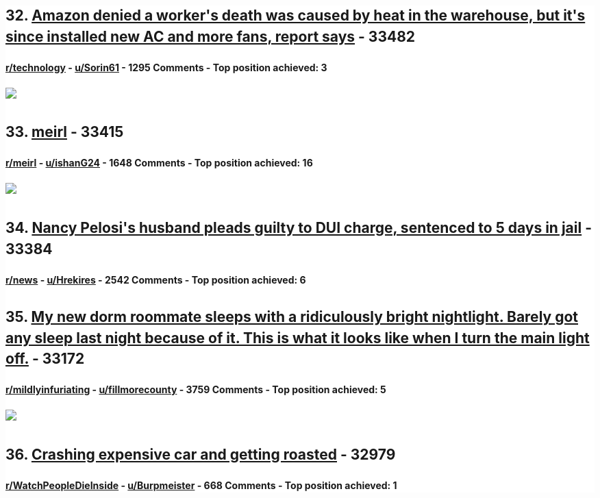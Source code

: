## 32. [Amazon denied a worker's death was caused by heat in the warehouse, but it's since installed new AC and more fans, report says](http://reddit.com/r/technology/comments/wvvye7/amazon_denied_a_workers_death_was_caused_by_heat/) - 33482
#### [r/technology](http://reddit.com/r/technology) - [u/Sorin61](http://reddit.com/u/Sorin61) - 1295 Comments - Top position achieved: 3

<a href="https://www.businessinsider.com/amazon-installs-ac-in-warehouse-after-worker-death-report-2022-8"><img src="https://a.thumbs.redditmedia.com/QVANlIkQdmAuNRpnObXMcCtbr_4Nr9mvAFBmY3pm0c8.jpg"></img></a>

## 33. [meirl](http://reddit.com/r/meirl/comments/wvtnun/meirl/) - 33415
#### [r/meirl](http://reddit.com/r/meirl) - [u/ishanG24](http://reddit.com/u/ishanG24) - 1648 Comments - Top position achieved: 16

<a href="https://i.redd.it/b0g59kjdshj91.jpg"><img src="https://b.thumbs.redditmedia.com/p2Rd6yIbLUqlrd-SG8K4hRNYxq2kwTxLny3Z3R9-4Os.jpg"></img></a>

## 34. [Nancy Pelosi's husband pleads guilty to DUI charge, sentenced to 5 days in jail](http://reddit.com/r/news/comments/wvvos2/nancy_pelosis_husband_pleads_guilty_to_dui_charge/) - 33384
#### [r/news](http://reddit.com/r/news) - [u/Hrekires](http://reddit.com/u/Hrekires) - 2542 Comments - Top position achieved: 6

## 35. [My new dorm roommate sleeps with a ridiculously bright nightlight. Barely got any sleep last night because of it. This is what it looks like when I turn the main light off.](http://reddit.com/r/mildlyinfuriating/comments/wvmor9/my_new_dorm_roommate_sleeps_with_a_ridiculously/) - 33172
#### [r/mildlyinfuriating](http://reddit.com/r/mildlyinfuriating) - [u/fillmorecounty](http://reddit.com/u/fillmorecounty) - 3759 Comments - Top position achieved: 5

<a href="https://i.redd.it/f3ko4ap8bgj91.jpg"><img src="https://b.thumbs.redditmedia.com/ausyhxNZlCY3QovdPI7KPmBB1p-mT1aGC271dlpQOfA.jpg"></img></a>

## 36. [Crashing expensive car and getting roasted](http://reddit.com/r/WatchPeopleDieInside/comments/wvozgr/crashing_expensive_car_and_getting_roasted/) - 32979
#### [r/WatchPeopleDieInside](http://reddit.com/r/WatchPeopleDieInside) - [u/Burpmeister](http://reddit.com/u/Burpmeister) - 668 Comments - Top position achieved: 1
